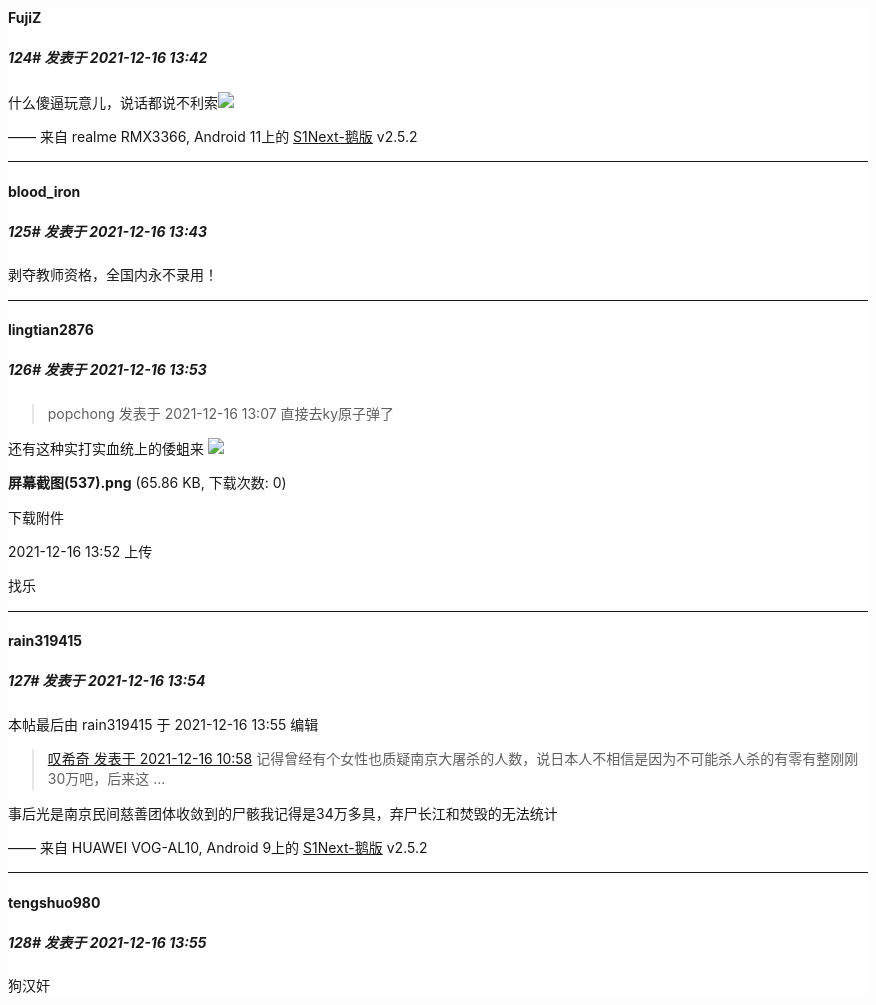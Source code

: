 ####  FujiZ  
##### 124#       发表于 2021-12-16 13:42

什么傻逼玩意儿，说话都说不利索<img src="https://static.saraba1st.com/image/smiley/face2017/049.png" referrerpolicy="no-referrer">

—— 来自 realme RMX3366, Android 11上的 [S1Next-鹅版](https://github.com/ykrank/S1-Next/releases) v2.5.2

*****

####  blood_iron  
##### 125#       发表于 2021-12-16 13:43

剥夺教师资格，全国内永不录用！



*****

####  lingtian2876  
##### 126#       发表于 2021-12-16 13:53

<blockquote>popchong 发表于 2021-12-16 13:07
直接去ky原子弹了</blockquote>
还有这种实打实血统上的倭蛆来

<img src="https://img.saraba1st.com/forum/202112/16/135258i1t5zb4xmdtopamm.png" referrerpolicy="no-referrer">

<strong>屏幕截图(537).png</strong> (65.86 KB, 下载次数: 0)

下载附件

2021-12-16 13:52 上传

找乐

*****

####  rain319415  
##### 127#       发表于 2021-12-16 13:54

 本帖最后由 rain319415 于 2021-12-16 13:55 编辑 
<blockquote><a href="httphttps://bbs.saraba1st.com/2b/forum.php?mod=redirect&amp;goto=findpost&amp;pid=53956762&amp;ptid=2042757" target="_blank">叹希奇 发表于 2021-12-16 10:58</a>
记得曾经有个女性也质疑南京大屠杀的人数，说日本人不相信是因为不可能杀人杀的有零有整刚刚30万吧，后来这 ...</blockquote>
事后光是南京民间慈善团体收敛到的尸骸我记得是34万多具，弃尸长江和焚毁的无法统计

—— 来自 HUAWEI VOG-AL10, Android 9上的 [S1Next-鹅版](https://github.com/ykrank/S1-Next/releases) v2.5.2

*****

####  tengshuo980  
##### 128#       发表于 2021-12-16 13:55

狗汉奸

